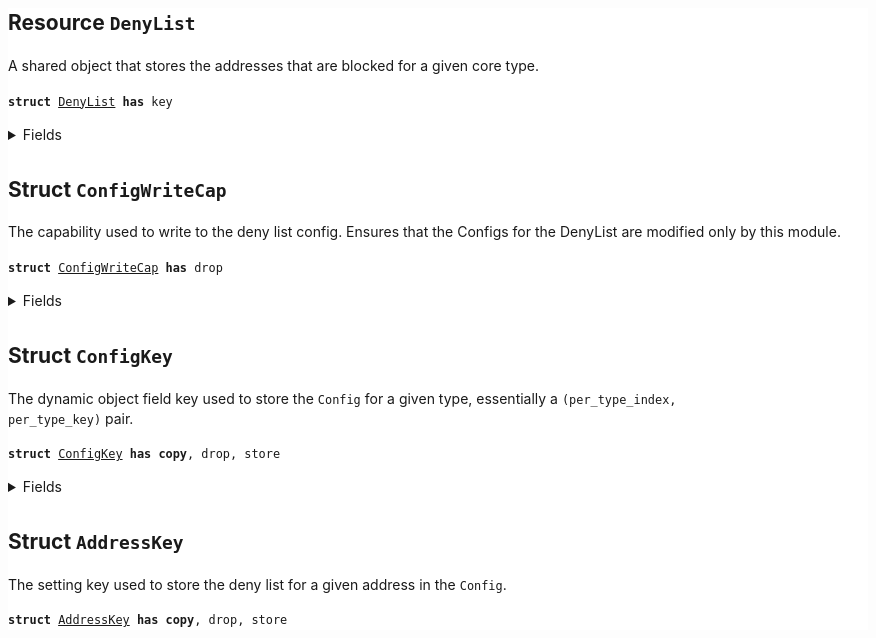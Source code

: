 

<a name="0x2_deny_list_DenyList"></a>

## Resource `DenyList`

A shared object that stores the addresses that are blocked for a given core type.


<pre><code><b>struct</b> <a href="../ika-framework/deny_list.md#0x2_deny_list_DenyList">DenyList</a> <b>has</b> key
</code></pre>



<details><summary>Fields</summary></details>

<a name="0x2_deny_list_ConfigWriteCap"></a>

## Struct `ConfigWriteCap`

The capability used to write to the deny list config. Ensures that the Configs for the
DenyList are modified only by this module.


<pre><code><b>struct</b> <a href="../ika-framework/deny_list.md#0x2_deny_list_ConfigWriteCap">ConfigWriteCap</a> <b>has</b> drop
</code></pre>



<details><summary>Fields</summary></details>

<a name="0x2_deny_list_ConfigKey"></a>

## Struct `ConfigKey`

The dynamic object field key used to store the <code>Config</code> for a given type, essentially a
<code>(per_type_index, per_type_key)</code> pair.


<pre><code><b>struct</b> <a href="../ika-framework/deny_list.md#0x2_deny_list_ConfigKey">ConfigKey</a> <b>has</b> <b>copy</b>, drop, store
</code></pre>



<details><summary>Fields</summary></details>

<a name="0x2_deny_list_AddressKey"></a>

## Struct `AddressKey`

The setting key used to store the deny list for a given address in the <code>Config</code>.


<pre><code><b>struct</b> <a href="../ika-framework/deny_list.md#0x2_deny_list_AddressKey">AddressKey</a> <b>has</b> <b>copy</b>, drop, store
</code></pre>


